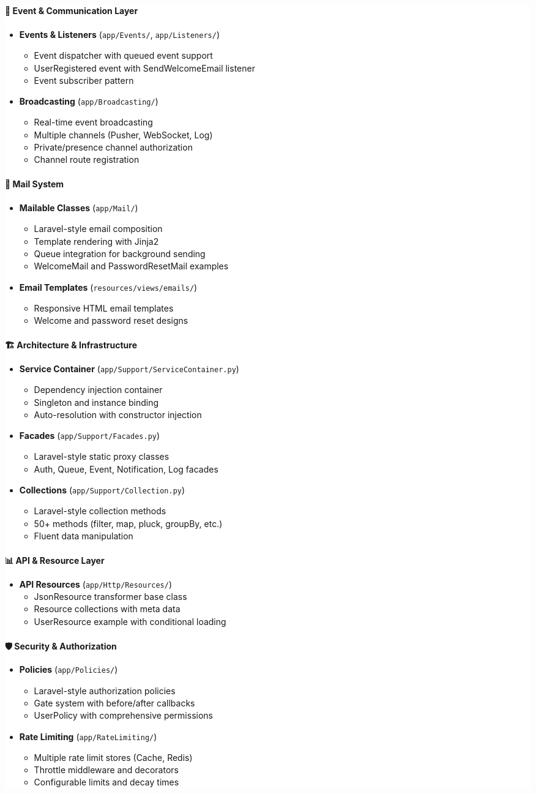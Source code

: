 #### 🎯 **Event & Communication Layer**
- **Events & Listeners** (`app/Events/`, `app/Listeners/`)
  - Event dispatcher with queued event support
  - UserRegistered event with SendWelcomeEmail listener
  - Event subscriber pattern

- **Broadcasting** (`app/Broadcasting/`)
  - Real-time event broadcasting
  - Multiple channels (Pusher, WebSocket, Log)
  - Private/presence channel authorization
  - Channel route registration

#### 📧 **Mail System**
- **Mailable Classes** (`app/Mail/`)
  - Laravel-style email composition
  - Template rendering with Jinja2
  - Queue integration for background sending
  - WelcomeMail and PasswordResetMail examples

- **Email Templates** (`resources/views/emails/`)
  - Responsive HTML email templates
  - Welcome and password reset designs

#### 🏗️ **Architecture & Infrastructure**
- **Service Container** (`app/Support/ServiceContainer.py`)
  - Dependency injection container
  - Singleton and instance binding
  - Auto-resolution with constructor injection

- **Facades** (`app/Support/Facades.py`)
  - Laravel-style static proxy classes
  - Auth, Queue, Event, Notification, Log facades

- **Collections** (`app/Support/Collection.py`)
  - Laravel-style collection methods
  - 50+ methods (filter, map, pluck, groupBy, etc.)
  - Fluent data manipulation

#### 📊 **API & Resource Layer**
- **API Resources** (`app/Http/Resources/`)
  - JsonResource transformer base class
  - Resource collections with meta data
  - UserResource example with conditional loading

#### 🛡️ **Security & Authorization**
- **Policies** (`app/Policies/`)
  - Laravel-style authorization policies
  - Gate system with before/after callbacks
  - UserPolicy with comprehensive permissions

- **Rate Limiting** (`app/RateLimiting/`)
  - Multiple rate limit stores (Cache, Redis)
  - Throttle middleware and decorators
  - Configurable limits and decay times
